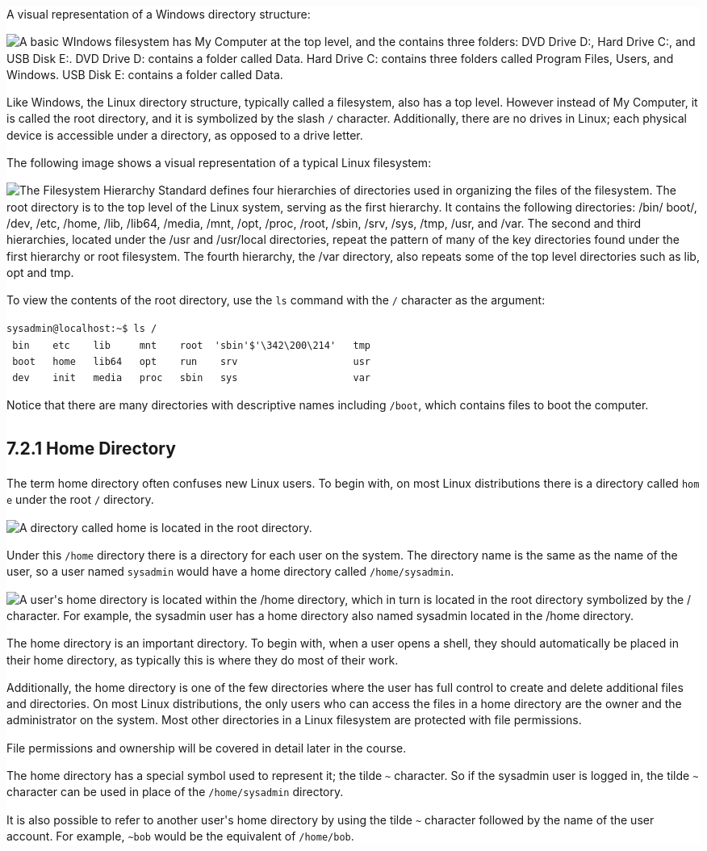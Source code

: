 A visual representation of a Windows directory structure:

![A basic WIndows filesystem has My Computer at the top level, and the contains three folders: DVD Drive D:, Hard Drive C:, and USB Disk E:. DVD Drive D: contains a folder called Data. Hard Drive C: contains three folders called Program Files, Users, and Windows. USB Disk E: contains a folder called Data.](https://ndg-content-dev.s3.amazonaws.com/media/images/linux-essentials-v2/LEv2_7_2.png)

Like Windows, the Linux directory structure, typically called a filesystem, also has a top level. However instead of My Computer, it is called the root directory, and it is symbolized by the slash `/` character. Additionally, there are no drives in Linux; each physical device is accessible under a directory, as opposed to a drive letter.

The following image shows a visual representation of a typical Linux filesystem:

![The Filesystem Hierarchy Standard defines four hierarchies of directories used in organizing the files of the filesystem. The root directory is to the top level of the Linux system, serving as the first hierarchy. It contains the following directories: /bin/ boot/, /dev, /etc, /home, /lib, /lib64, /media, /mnt, /opt, /proc, /root, /sbin, /srv, /sys, /tmp, /usr, and /var. The second and third hierarchies, located under the /usr and /usr/local directories, repeat the pattern of many of the key directories found under the first hierarchy or root filesystem. The fourth hierarchy, the /var directory, also repeats some of the top level directories such as lib, opt and tmp.](https://ndg-content-dev.s3.amazonaws.com/media/images/linux-essentials-v2/LEv2_7_3.png)

To view the contents of the root directory, use the `ls` command with the `/` character as the argument:

```
sysadmin@localhost:~$ ls /                                            
 bin    etc    lib     mnt    root  'sbin'$'\342\200\214'   tmp                 
 boot   home   lib64   opt    run    srv                    usr                 
 dev    init   media   proc   sbin   sys                    var 
```

Notice that there are many directories with descriptive names including `/boot`, which contains files to boot the computer.

## 7.2.1 Home Directory

The term home directory often confuses new Linux users. To begin with, on most Linux distributions there is a directory called `home` under the root `/` directory.

![A directory called home is located in the root directory.](https://ndg-content-dev.s3.amazonaws.com/media/images/linux-essentials-v2/LEv2_7_4.png)

Under this `/home` directory there is a directory for each user on the system. The directory name is the same as the name of the user, so a user named `sysadmin` would have a home directory called `/home/sysadmin`.

![A user's home directory is located within the /home directory, which in turn is located in the root directory symbolized by the / character. For example, the sysadmin user has a home directory also named sysadmin located in the /home directory.](https://ndg-content-dev.s3.amazonaws.com/media/images/linux-essentials-v2/LEv2_7_5.png)

The home directory is an important directory. To begin with, when a user opens a shell, they should automatically be placed in their home directory, as typically this is where they do most of their work.

Additionally, the home directory is one of the few directories where the user has full control to create and delete additional files and directories. On most Linux distributions, the only users who can access the files in a home directory are the owner and the administrator on the system. Most other directories in a Linux filesystem are protected with file permissions.

File permissions and ownership will be covered in detail later in the course.

The home directory has a special symbol used to represent it; the tilde `~` character. So if the sysadmin user is logged in, the tilde `~` character can be used in place of the `/home/sysadmin` directory.

It is also possible to refer to another user's home directory by using the tilde `~` character followed by the name of the user account. For example, `~bob` would be the equivalent of `/home/bob`.
